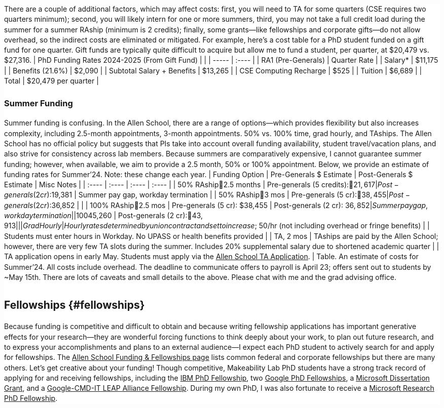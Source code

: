 There are a couple of additional factors, which may affect costs: first, you will need to TA for some quarters (CSE requires two quarters minimum); second, you will likely intern for one or more summers, third, you may not take a full credit load during the summer for a summer RAship (minimum is 2 credits); finally, some grants—like fellowships and corporate gifts—do not allow overhead, so the indirect costs are eliminated or mitigated. For example, here’s a cost table for a PhD student funded on a gift fund for one quarter. Gift funds are typically quite difficult to acquire but allow me to fund a student, per quarter, at $20,479 vs. $27,316.
| PhD Funding Rates 2024-2025 (From Gift Fund) |  |
| ----- | :---- |
| RA1 (Pre-Generals) | Quarter Rate |
| Salary*  | $11,175 |
| Benefits (21.6%) | $2,090 |
| Subtotal Salary + Benefits | $13,265 |
| CSE Computing Recharge | $525 |
| Tuition | $6,689 |
| Total | $20,479 per quarter |
### Summer Funding
Summer funding is confusing. In the Allen School, there are a range of options—which provides flexibility but also increases complexity, including 2.5-month appointments, 3-month appointments. 50% vs. 100% time, grad hourly, and TAships. The Allen School has no official policy but suggests that PIs take into account overall funding availability, student travel/vacation plans, and also strive for consistency across lab members. Because summers are comparatively expensive, I cannot guarantee summer funding; however, when available, we aim to provide a 2.5 month, 50% or 100% appointment.
Below, we provide an estimate of funding rates for Summer’24. Note: these change each year.
| Funding Option | Pre-Generals $ Estimate | Post-Generals $ Estimate | Misc Notes |
| :---- | :---- | :---- | :---- |
| 50% RAship2.5 months | Pre-generals (5 credits):$21,617 | Post-generals (2 cr):$19,381 | Summer pay gap, workday termination |
| 50% RAship3 mos | Pre-generals (5 cr):$38,455 | Post-generals (2 cr):$36,852 |  |
| 100% RAship2.5 mos | Pre-generals (5 cr): $38,455 | Post-generals (2 cr): $36,852 | Summer pay gap, workday termination |
| 100% RAship3 mos | Pre-generals (5 cr):$45,260 | Post-generals (2 cr):$43,913 |  |
| Grad Hourly | Hourly rates determined by union contract and set to increase; ~$50/hr (not including overhead or fringe benefits) |  | Students must enter hours in Workday. No UPASS or health benefits provided |
| TA, 2 mos | TAships are paid by the Allen School; however, there are very few TA slots during the summer. Includes 20% supplemental salary due to shortened academic quarter |  | TA application opens in early May. Students must apply via the [Allen School TA Application](https://ta.cs.washington.edu/apply/).  |
Table. An estimate of costs for Summer’24. All costs include overhead. The deadline to communicate offers to payroll is April 23; offers sent out to students by ~May 15th. There are lots of caveats and small details to the above. Please chat with me and the grad advising office.
## Fellowships {#fellowships}
Because funding is competitive and difficult to obtain and because writing fellowship applications has important generative effects for your research—they are wonderful forcing functions to think deeply about your work, to plan out future research, and to express your accomplishments and plans to an external audience—I expect each PhD student to actively search for and apply for fellowships. The [Allen School Funding & Fellowships page](https://www.cs.washington.edu/academics/phd/handbook/funding#fellowships) lists common federal and corporate fellowships but there are many others. Let’s get creative about your funding!
Though competitive, Makeability Lab PhD students have a strong track record of applying for and receiving fellowships, including the [IBM PhD Fellowship](https://www.research.ibm.com/university/awards/fellowships.html), two [Google PhD Fellowships](https://research.google/outreach/phd-fellowship/), a [Microsoft Dissertation Grant](https://www.microsoft.com/en-us/research/academic-program/dissertation-grant/), and a [Google-CMD-IT LEAP Alliance Fellowship](https://cmd-it.org/news-recent/6-flip-phd-students-win-google-cmd-it-dissertation-fellowship-award/). During my own PhD, I was also fortunate to receive a [Microsoft Research PhD Fellowship](https://www.microsoft.com/en-us/research/academic-program/phd-fellowship/).
